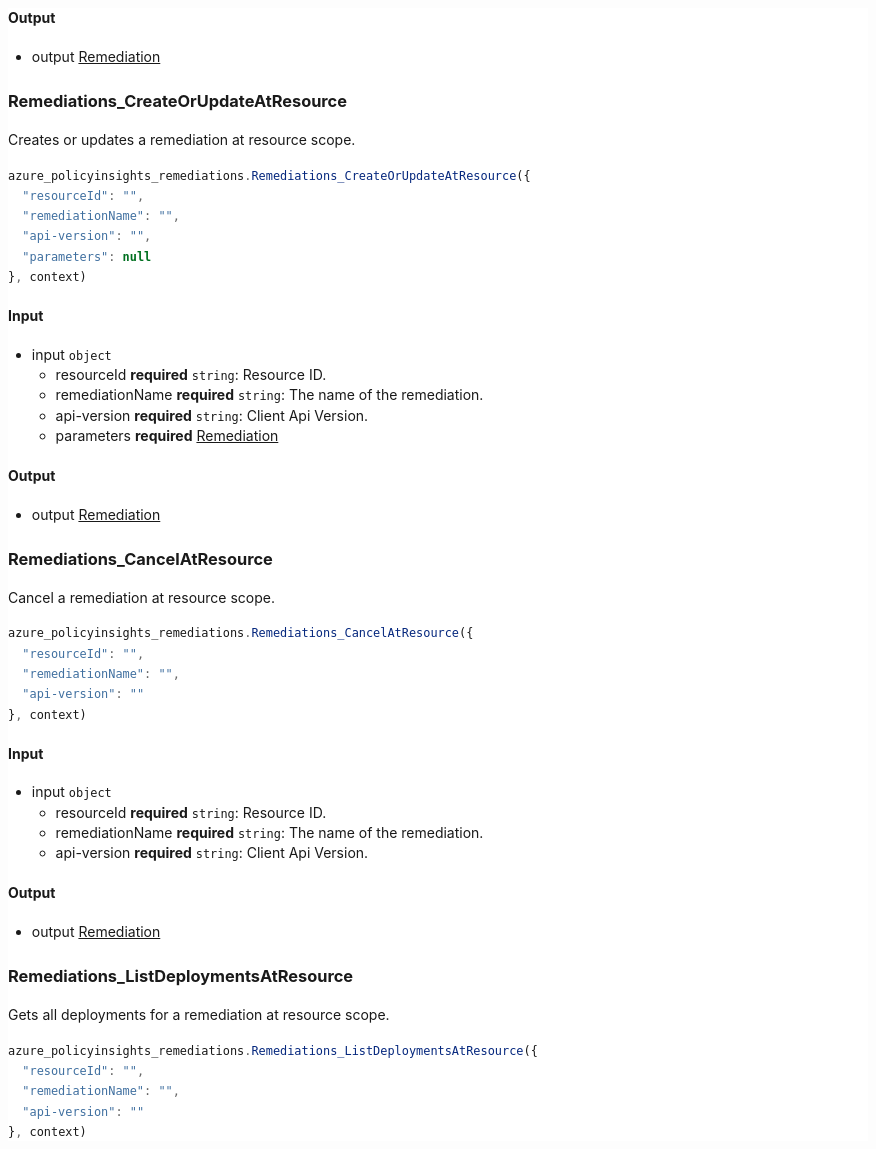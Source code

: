 #### Output
* output [Remediation](#remediation)

### Remediations_CreateOrUpdateAtResource
Creates or updates a remediation at resource scope.


```js
azure_policyinsights_remediations.Remediations_CreateOrUpdateAtResource({
  "resourceId": "",
  "remediationName": "",
  "api-version": "",
  "parameters": null
}, context)
```

#### Input
* input `object`
  * resourceId **required** `string`: Resource ID.
  * remediationName **required** `string`: The name of the remediation.
  * api-version **required** `string`: Client Api Version.
  * parameters **required** [Remediation](#remediation)

#### Output
* output [Remediation](#remediation)

### Remediations_CancelAtResource
Cancel a remediation at resource scope.


```js
azure_policyinsights_remediations.Remediations_CancelAtResource({
  "resourceId": "",
  "remediationName": "",
  "api-version": ""
}, context)
```

#### Input
* input `object`
  * resourceId **required** `string`: Resource ID.
  * remediationName **required** `string`: The name of the remediation.
  * api-version **required** `string`: Client Api Version.

#### Output
* output [Remediation](#remediation)

### Remediations_ListDeploymentsAtResource
Gets all deployments for a remediation at resource scope.


```js
azure_policyinsights_remediations.Remediations_ListDeploymentsAtResource({
  "resourceId": "",
  "remediationName": "",
  "api-version": ""
}, context)
```
